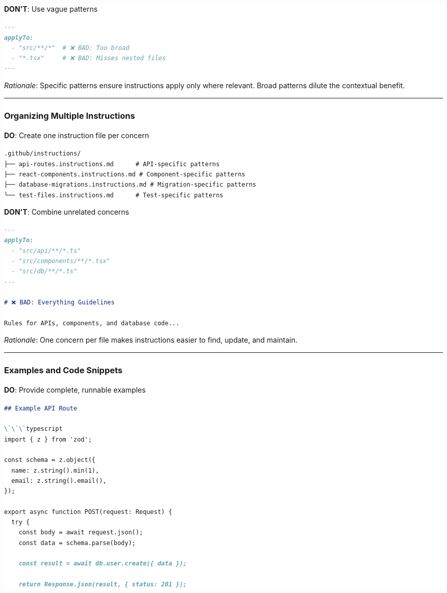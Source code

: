 **DON'T**: Use vague patterns

```markdown
---
applyTo:
  - "src/**/*"  # ❌ BAD: Too broad
  - "*.tsx"     # ❌ BAD: Misses nested files
---
```

*Rationale*: Specific patterns ensure instructions apply only where relevant. Broad patterns dilute the contextual benefit.

---

### Organizing Multiple Instructions

**DO**: Create one instruction file per concern

```
.github/instructions/
├── api-routes.instructions.md      # API-specific patterns
├── react-components.instructions.md # Component-specific patterns
├── database-migrations.instructions.md # Migration-specific patterns
└── test-files.instructions.md      # Test-specific patterns
```

**DON'T**: Combine unrelated concerns

```markdown
---
applyTo:
  - "src/api/**/*.ts"
  - "src/components/**/*.tsx"
  - "src/db/**/*.ts"
---

# ❌ BAD: Everything Guidelines

Rules for APIs, components, and database code...
```

*Rationale*: One concern per file makes instructions easier to find, update, and maintain.

---

### Examples and Code Snippets

**DO**: Provide complete, runnable examples

```markdown
## Example API Route

\`\`\`typescript
import { z } from 'zod';

const schema = z.object({
  name: z.string().min(1),
  email: z.string().email(),
});

export async function POST(request: Request) {
  try {
    const body = await request.json();
    const data = schema.parse(body);

    const result = await db.user.create({ data });

    return Response.json(result, { status: 201 });
```